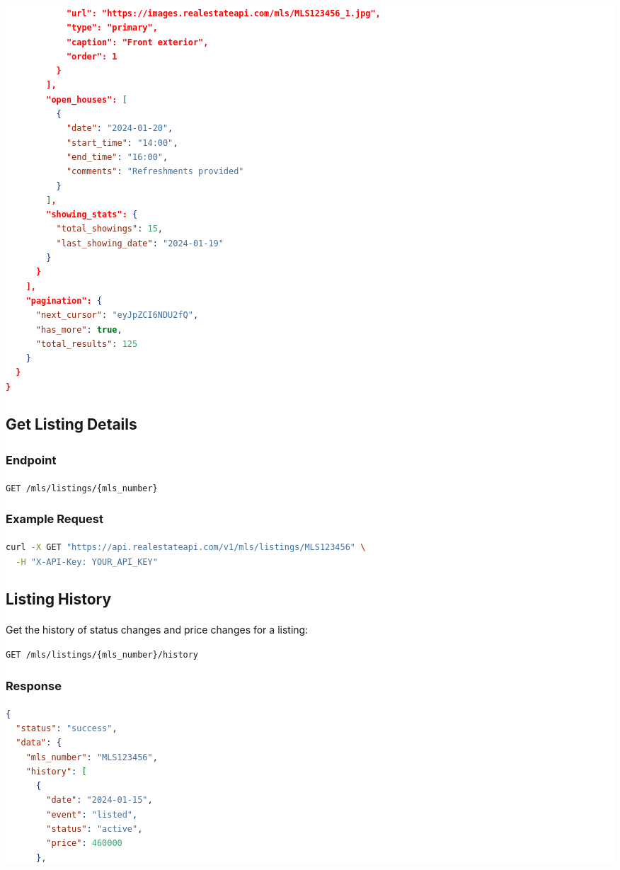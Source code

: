 ```json
            "url": "https://images.realestateapi.com/mls/MLS123456_1.jpg",
            "type": "primary",
            "caption": "Front exterior",
            "order": 1
          }
        ],
        "open_houses": [
          {
            "date": "2024-01-20",
            "start_time": "14:00",
            "end_time": "16:00",
            "comments": "Refreshments provided"
          }
        ],
        "showing_stats": {
          "total_showings": 15,
          "last_showing_date": "2024-01-19"
        }
      }
    ],
    "pagination": {
      "next_cursor": "eyJpZCI6NDU2fQ",
      "has_more": true,
      "total_results": 125
    }
  }
}
```

## Get Listing Details

### Endpoint
```
GET /mls/listings/{mls_number}
```

### Example Request
```bash
curl -X GET "https://api.realestateapi.com/v1/mls/listings/MLS123456" \
  -H "X-API-Key: YOUR_API_KEY"
```

## Listing History

Get the history of status changes and price changes for a listing:

```
GET /mls/listings/{mls_number}/history
```

### Response
```json
{
  "status": "success",
  "data": {
    "mls_number": "MLS123456",
    "history": [
      {
        "date": "2024-01-15",
        "event": "listed",
        "status": "active",
        "price": 460000
      },
```